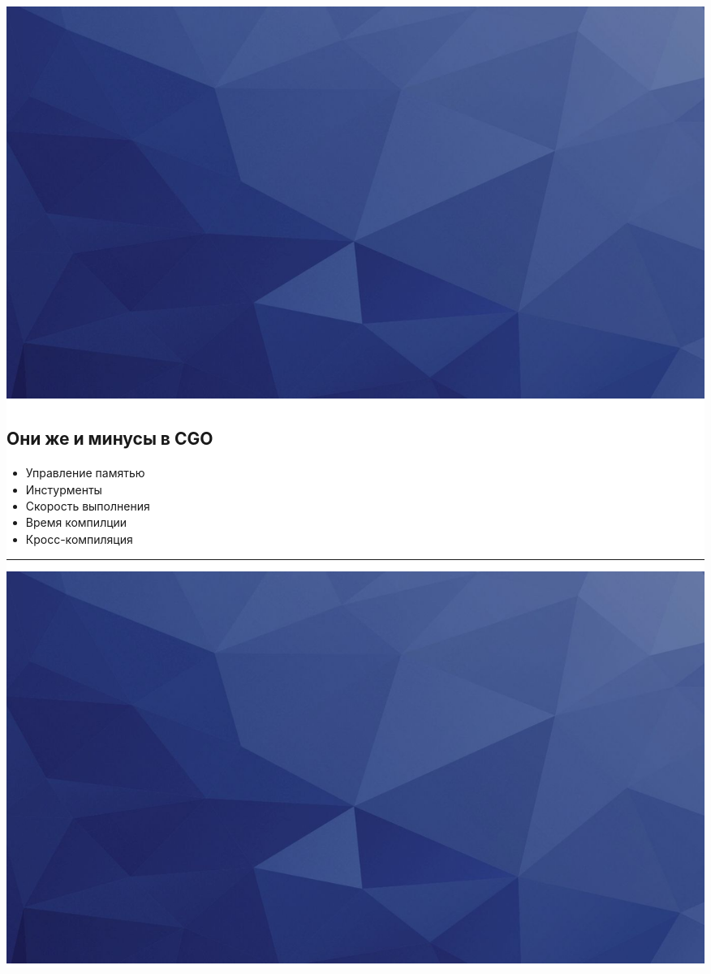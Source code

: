 ![bg](assets/images/background.jpg)

## Они же и минусы в CGO

- Управление памятью
- Инстурменты
- Скорость выполнения
- Время компилции
- Кросс-компиляция

---
![bg](assets/images/background.jpg)
